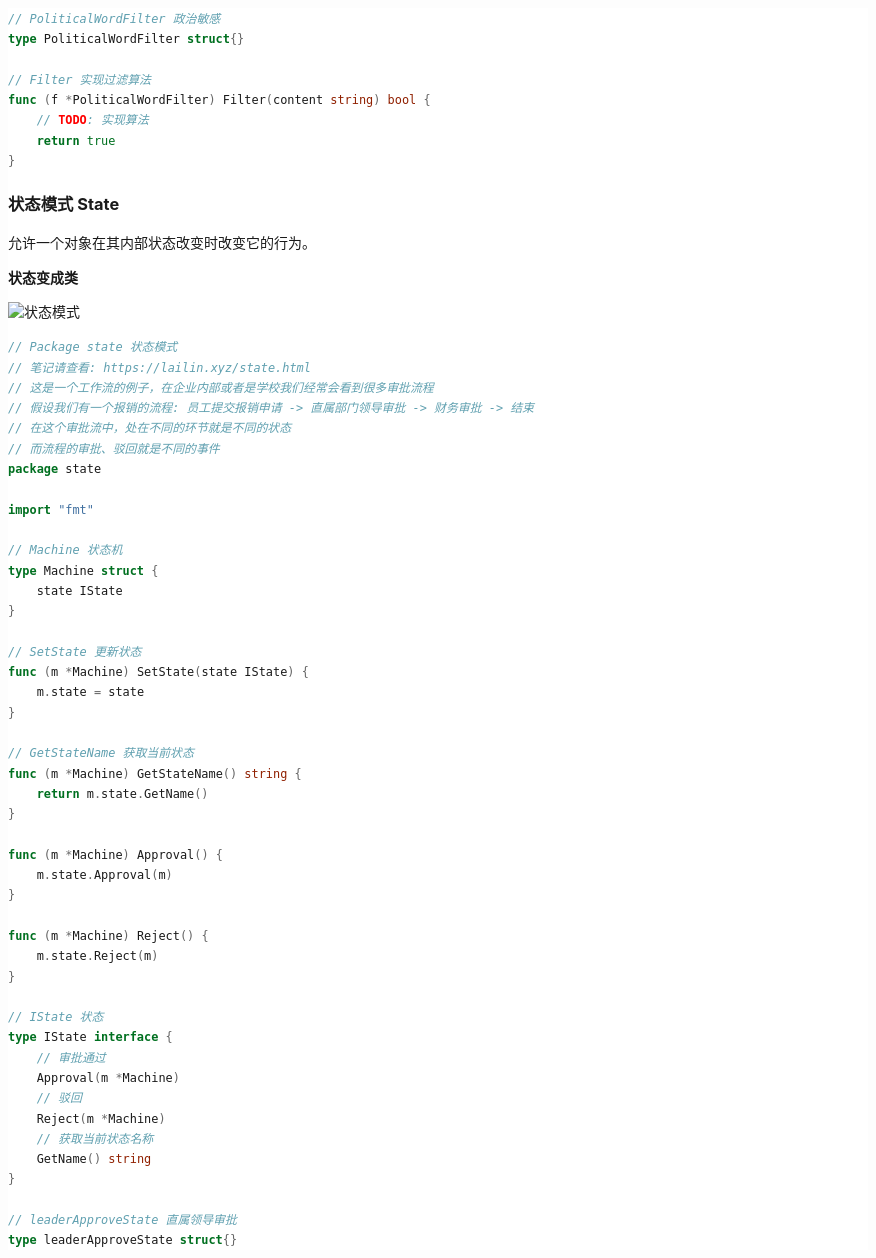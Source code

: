 ```go
// PoliticalWordFilter 政治敏感
type PoliticalWordFilter struct{}

// Filter 实现过滤算法
func (f *PoliticalWordFilter) Filter(content string) bool {
	// TODO: 实现算法
	return true
}
```

### 状态模式 State

允许⼀个对象在其内部状态改变时改变它的行为。

**状态变成类**

![状态模式](https://picgo-1303870432.cos.ap-shanghai.myqcloud.com/img/202202231412401.png)

```go
// Package state 状态模式
// 笔记请查看: https://lailin.xyz/state.html
// 这是一个工作流的例子，在企业内部或者是学校我们经常会看到很多审批流程
// 假设我们有一个报销的流程: 员工提交报销申请 -> 直属部门领导审批 -> 财务审批 -> 结束
// 在这个审批流中，处在不同的环节就是不同的状态
// 而流程的审批、驳回就是不同的事件
package state

import "fmt"

// Machine 状态机
type Machine struct {
	state IState
}

// SetState 更新状态
func (m *Machine) SetState(state IState) {
	m.state = state
}

// GetStateName 获取当前状态
func (m *Machine) GetStateName() string {
	return m.state.GetName()
}

func (m *Machine) Approval() {
	m.state.Approval(m)
}

func (m *Machine) Reject() {
	m.state.Reject(m)
}

// IState 状态
type IState interface {
	// 审批通过
	Approval(m *Machine)
	// 驳回
	Reject(m *Machine)
	// 获取当前状态名称
	GetName() string
}

// leaderApproveState 直属领导审批
type leaderApproveState struct{}
```